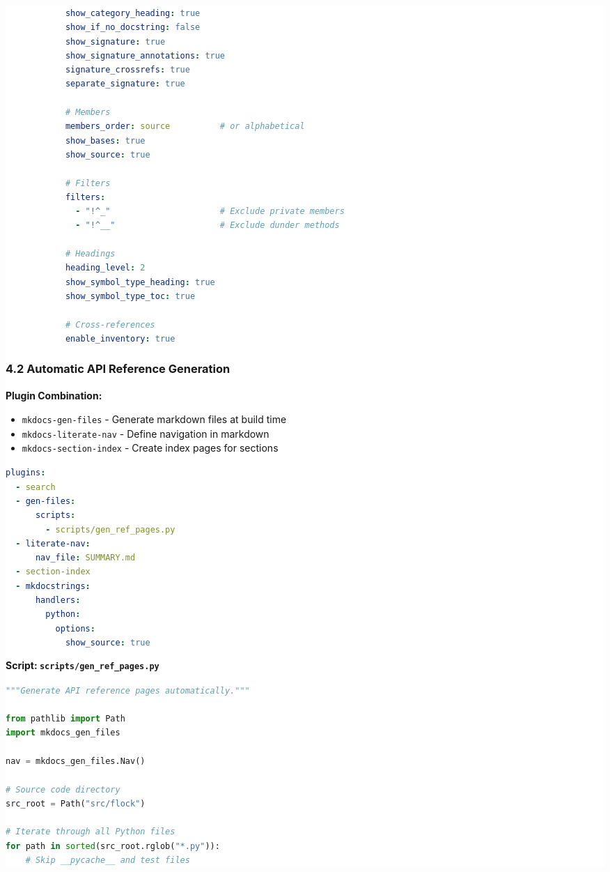 ```yaml
            show_category_heading: true
            show_if_no_docstring: false
            show_signature: true
            show_signature_annotations: true
            signature_crossrefs: true
            separate_signature: true

            # Members
            members_order: source          # or alphabetical
            show_bases: true
            show_source: true

            # Filters
            filters:
              - "!^_"                      # Exclude private members
              - "!^__"                     # Exclude dunder methods

            # Headings
            heading_level: 2
            show_symbol_type_heading: true
            show_symbol_type_toc: true

            # Cross-references
            enable_inventory: true
```

### 4.2 Automatic API Reference Generation

**Plugin Combination:**
- `mkdocs-gen-files` - Generate markdown files at build time
- `mkdocs-literate-nav` - Define navigation in markdown
- `mkdocs-section-index` - Create index pages for sections

```yaml
plugins:
  - search
  - gen-files:
      scripts:
        - scripts/gen_ref_pages.py
  - literate-nav:
      nav_file: SUMMARY.md
  - section-index
  - mkdocstrings:
      handlers:
        python:
          options:
            show_source: true
```

**Script: `scripts/gen_ref_pages.py`**

```python
"""Generate API reference pages automatically."""

from pathlib import Path
import mkdocs_gen_files

nav = mkdocs_gen_files.Nav()

# Source code directory
src_root = Path("src/flock")

# Iterate through all Python files
for path in sorted(src_root.rglob("*.py")):
    # Skip __pycache__ and test files
```